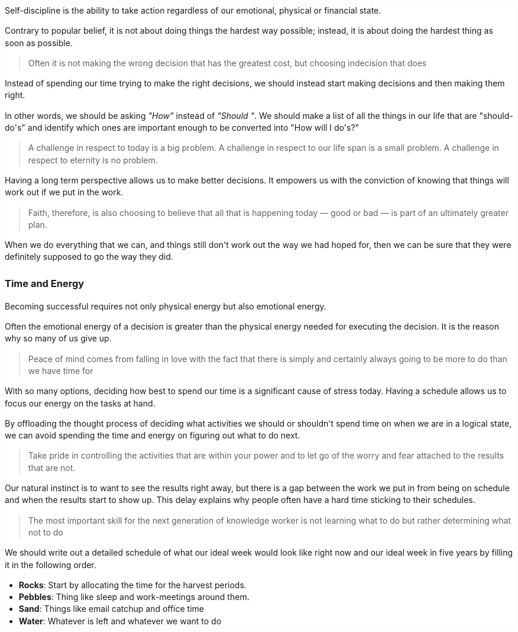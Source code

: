 Self-discipline is the ability to take action regardless of our emotional, physical or financial state.

Contrary to popular belief, it is not about doing things the hardest way possible; instead, it is about doing the hardest thing as soon as possible.

> Often it is not making the wrong decision that has the greatest cost, but choosing indecision that does

Instead of spending our time trying to make the right decisions, we should instead start making decisions and then making them right.

In other words, we should be asking _"How"_ instead of _"Should "_. We should make a list of all the things in our life that are "should-do's" and identify which ones are important enough to be converted into "How will I do's?"

> A challenge in respect to today is a big problem. A challenge in respect to our life span is a small problem. A challenge in respect to eternity is no problem.

Having a long term perspective allows us to make better decisions. It empowers us with the conviction of knowing that things will work out if we put in the work.

> Faith, therefore, is also choosing to believe that all that is happening today — good or bad — is part of an ultimately greater plan.

When we do everything that we can, and things still don't work out the way we had hoped for, then we can be sure that they were definitely supposed to go the way they did.

### Time and Energy

Becoming successful requires not only physical energy but also emotional energy.

Often the emotional energy of a decision is greater than the physical energy needed for executing the decision. It is the reason why so many of us give up.

> Peace of mind comes from falling in love with the fact that there is simply and certainly always going to be more to do than we have time for

With so many options, deciding how best to spend our time is a significant cause of stress today. Having a schedule allows us to focus our energy on the tasks at hand.

By offloading the thought process of deciding what activities we should or shouldn't spend time on when we are in a logical state, we can avoid spending the time and energy on figuring out what to do next.

> Take pride in controlling the activities that are within your power and to let go of the worry and fear attached to the results that are not.

Our natural instinct is to want to see the results right away, but there is a gap between the work we put in from being on schedule and when the results start to show up. This delay explains why people often have a hard time sticking to their schedules.

> The most important skill for the next generation of knowledge worker is not learning what to do but rather determining what not to do

We should write out a detailed schedule of what our ideal week would look like right now and our ideal week in five years by filling it in the following order.

-   **Rocks**: Start by allocating the time for the harvest periods.
-   **Pebbles**: Thing like sleep and work-meetings around them.
-   **Sand**: Things like email catchup and office time
-   **Water**: Whatever is left and whatever we want to do
